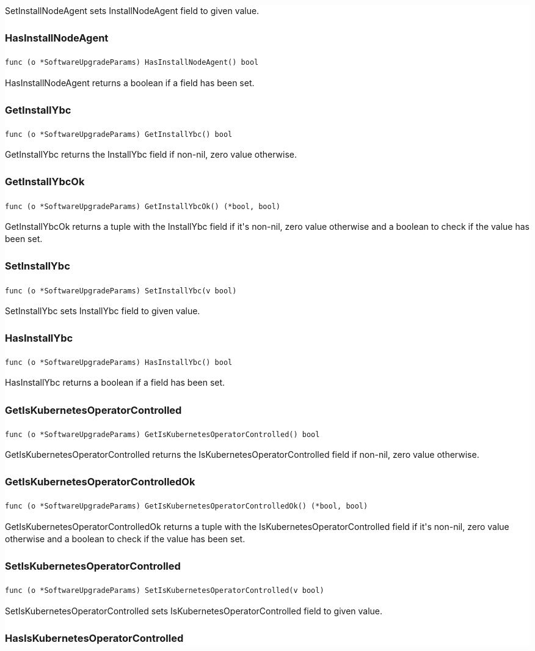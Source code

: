 SetInstallNodeAgent sets InstallNodeAgent field to given value.

### HasInstallNodeAgent

`func (o *SoftwareUpgradeParams) HasInstallNodeAgent() bool`

HasInstallNodeAgent returns a boolean if a field has been set.

### GetInstallYbc

`func (o *SoftwareUpgradeParams) GetInstallYbc() bool`

GetInstallYbc returns the InstallYbc field if non-nil, zero value otherwise.

### GetInstallYbcOk

`func (o *SoftwareUpgradeParams) GetInstallYbcOk() (*bool, bool)`

GetInstallYbcOk returns a tuple with the InstallYbc field if it's non-nil, zero value otherwise
and a boolean to check if the value has been set.

### SetInstallYbc

`func (o *SoftwareUpgradeParams) SetInstallYbc(v bool)`

SetInstallYbc sets InstallYbc field to given value.

### HasInstallYbc

`func (o *SoftwareUpgradeParams) HasInstallYbc() bool`

HasInstallYbc returns a boolean if a field has been set.

### GetIsKubernetesOperatorControlled

`func (o *SoftwareUpgradeParams) GetIsKubernetesOperatorControlled() bool`

GetIsKubernetesOperatorControlled returns the IsKubernetesOperatorControlled field if non-nil, zero value otherwise.

### GetIsKubernetesOperatorControlledOk

`func (o *SoftwareUpgradeParams) GetIsKubernetesOperatorControlledOk() (*bool, bool)`

GetIsKubernetesOperatorControlledOk returns a tuple with the IsKubernetesOperatorControlled field if it's non-nil, zero value otherwise
and a boolean to check if the value has been set.

### SetIsKubernetesOperatorControlled

`func (o *SoftwareUpgradeParams) SetIsKubernetesOperatorControlled(v bool)`

SetIsKubernetesOperatorControlled sets IsKubernetesOperatorControlled field to given value.

### HasIsKubernetesOperatorControlled
